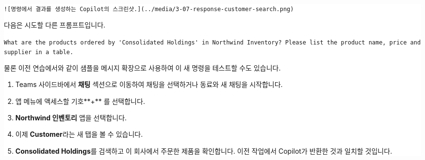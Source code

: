     ![명령에서 결과를 생성하는 Copilot의 스크린샷.](../media/3-07-response-customer-search.png)

다음은 시도할 다른 프롬프트입니다.

```console
What are the products ordered by 'Consolidated Holdings' in Northwind Inventory? Please list the product name, price and supplier in a table.
```

물론 이전 연습에서와 같이 샘플을 메시지 확장으로 사용하여 이 새 명령을 테스트할 수도 있습니다. 

1. Teams 사이드바에서 **채팅** 섹션으로 이동하여 채팅을 선택하거나 동료와 새 채팅을 시작합니다.

1. 앱 메뉴에 액세스할 기호**+** 를 선택합니다.

1. **Northwind 인벤토리** 앱을 선택합니다.

1. 이제 **Customer**라는 새 탭을 볼 수 있습니다.

1. **Consolidated Holdings**를 검색하고 이 회사에서 주문한 제품을 확인합니다. 이전 작업에서 Copilot가 반환한 것과 일치할 것입니다.
